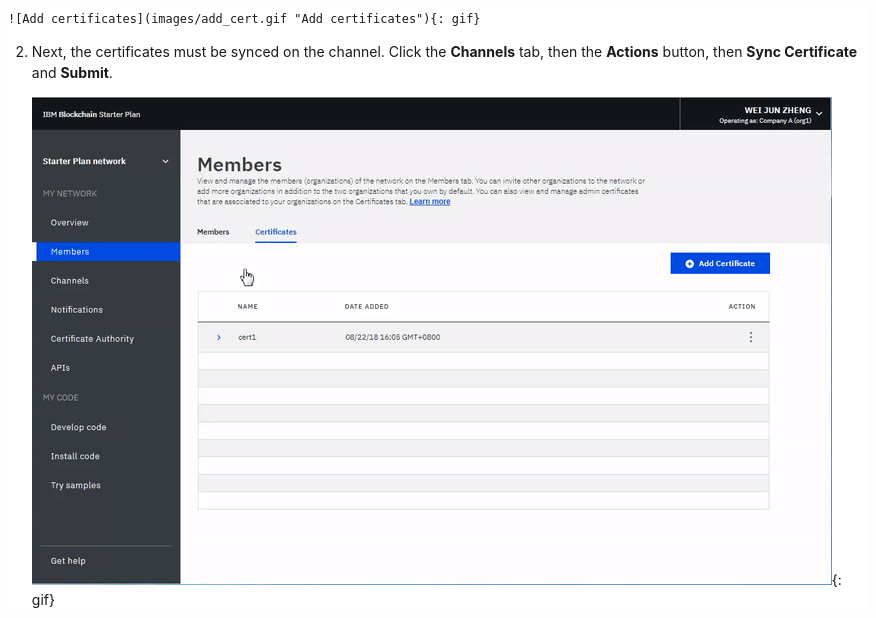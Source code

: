     ![Add certificates](images/add_cert.gif "Add certificates"){: gif}

2. Next, the certificates must be synced on the channel. Click the **Channels** tab, then the **Actions** button, then **Sync Certificate** and **Submit**.

    ![Sync certificates](images/sync_cert.gif "Sync certificates"){: gif}
